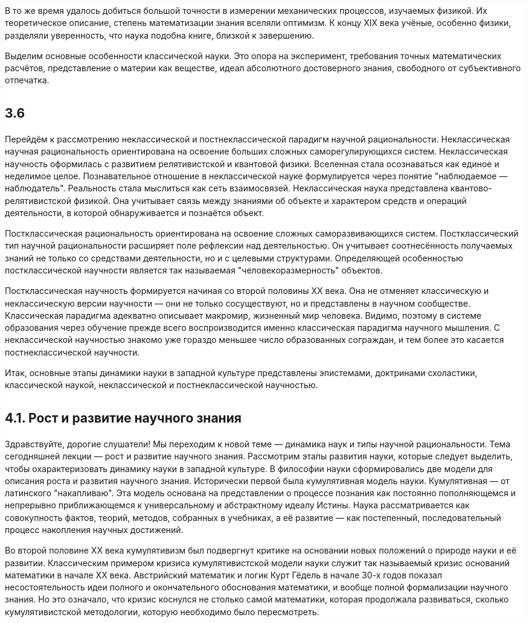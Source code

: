 В то же время удалось добиться большой точности в измерении механических процессов, изучаемых физикой. Их теоретическое описание, степень математизации знания вселяли оптимизм. К концу XIX века учёные, особенно физики, разделяли уверенность, что наука подобна книге, близкой к завершению.

Выделим основные особенности классической науки. Это опора на эксперимент, требования точных математических расчётов, представление о материи как веществе, идеал абсолютного достоверного знания, свободного от субъективного отпечатка.

## 3.6

Перейдём к рассмотрению неклассической и постнеклассической парадигм научной рациональности. Неклассическая научная рациональность ориентирована на освоение больших сложных саморегулирующихся систем. Неклассическая научность оформилась с развитием релятивистской и квантовой физики. Вселенная стала осознаваться как единое и неделимое целое. Познавательное отношение в неклассической науке формулируется через понятие "наблюдаемое — наблюдатель". Реальность стала мыслиться как сеть взаимосвязей. Неклассическая наука представлена квантово-релятивистской физикой. Она учитывает связь между знаниями об объекте и характером средств и операций деятельности, в которой обнаруживается и познаётся объект.

Постклассическая рациональность ориентирована на освоение сложных саморазвивающихся систем. Постклассический тип научной рациональности расширяет поле рефлексии над деятельностью. Он учитывает соотнесённость получаемых знаний не только со средствами деятельности, но и с целевыми структурами. Определяющей особенностью постклассической научности является так называемая "человекоразмерность" объектов.

Постклассическая научность формируется начиная со второй половины XX века. Она не отменяет классическую и неклассическую версии научности — они не только сосуществуют, но и представлены в научном сообществе. Классическая парадигма адекватно описывает макромир, жизненный мир человека. Видимо, поэтому в системе образования через обучение прежде всего воспроизводится именно классическая парадигма научного мышления. С неклассической научностью знакомо уже гораздо меньшее число образованных сограждан, и тем более это касается постнеклассической научности.

Итак, основные этапы динамики науки в западной культуре представлены эпистемами, доктринами схоластики, классической наукой, неклассической и постнеклассической научностью.

## 4.1. Рост и развитие научного знания

Здравствуйте, дорогие слушатели! Мы переходим к новой теме — динамика наук и типы научной рациональности. Тема сегодняшней лекции — рост и развитие научного знания. Рассмотрим этапы развития науки, которые следует выделить, чтобы охарактеризовать динамику науки в западной культуре. В философии науки сформировались две модели для описания роста и развития научного знания. Исторически первой была кумулятивная модель науки. Кумулятивная — от латинского "накапливаю". Эта модель основана на представлении о процессе познания как постоянно пополняющемся и непрерывно приближающемся к универсальному и абстрактному идеалу Истины. Наука рассматривается как совокупность фактов, теорий, методов, собранных в учебниках, а её развитие — как постепенный, последовательный процесс накопления научных достижений.

Во второй половине XX века кумулятивизм был подвергнут критике на основании новых положений о природе науки и её развитии. Классическим примером кризиса кумулятивистской модели науки служит так называемый кризис оснований математики в начале XX века. Австрийский математик и логик Курт Гёдель в начале 30-х годов показал несостоятельность идеи полного и окончательного обоснования математики, и вообще полной формализации научного знания. Но это означало, что кризис коснулся не столько самой математики, которая продолжала развиваться, сколько кумулятивистской методологии, которую необходимо было пересмотреть.
